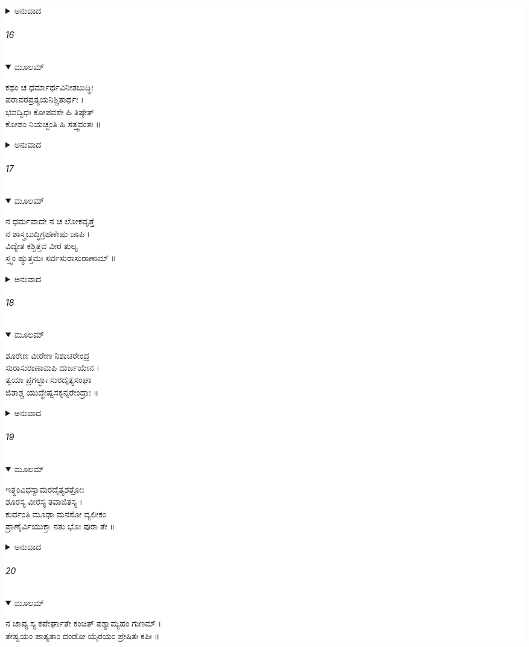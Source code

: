 <details><summary>ಅನುವಾದ</summary></details>

###### 16


<details open><summary>ಮೂಲಮ್</summary>

ಕಥಂ ಚ ಧರ್ಮಾರ್ಥವಿನೀತಬುದ್ಧಿಃ  
ಪರಾವರಪ್ರತ್ಯಯನಿಶ್ಚಿತಾರ್ಥಃ ।  
ಭವದ್ವಿಧಃ ಕೋಪವಶೇ ಹಿ ತಿಷ್ಠೇತ್  
ಕೋಪಂ ನಿಯಚ್ಛಂತಿ ಹಿ ಸತ್ತ್ವವಂತಃ ॥
</details>

<details><summary>ಅನುವಾದ</summary></details>

###### 17


<details open><summary>ಮೂಲಮ್</summary>

ನ ಧರ್ಮವಾದೇ ನ ಚ ಲೋಕವೃತ್ತೆ  
ನ ಶಾಸ್ತ್ರಬುದ್ಧಿಗ್ರಹಣೇಷು ಚಾಪಿ ।  
ವಿದ್ಯೇತ ಕಶ್ಚಿತ್ತವ ವೀರ ತುಲ್ಯ  
ಸ್ತ್ವಂ ಹ್ಯುತ್ತಮಃ ಸರ್ವಸುರಾಸುರಾಣಾಮ್ ॥
</details>

<details><summary>ಅನುವಾದ</summary></details>

###### 18


<details open><summary>ಮೂಲಮ್</summary>

ಶೂರೇಣ ವೀರೇಣ ನಿಶಾಚರೇಂದ್ರ  
ಸುರಾಸುರಾಣಾಮಪಿ ದುರ್ಜಯೇನ ।  
ತ್ವಯಾ ಪ್ರಗಲ್ಭಾಃ ಸುರದೈತ್ಯಸಂಘಾ  
ಜಿತಾಶ್ಚ ಯುದ್ಧೇಷ್ವಸಕೃನ್ನರೇಂದ್ರಾಃ ॥
</details>

<details><summary>ಅನುವಾದ</summary></details>

###### 19


<details open><summary>ಮೂಲಮ್</summary>

ಇತ್ಥಂವಿಧಸ್ಯಾಮರದೈತ್ಯಶತ್ರೋಃ  
ಶೂರಸ್ಯ ವೀರಸ್ಯ ತವಾಜಿತಸ್ಯ ।  
ಕುರ್ವಂತಿ ಮೂಢಾ ಮನಸೋ ವ್ಯಲೀಕಂ  
ಪ್ರಾಣೈರ್ವಿಯುಕ್ತಾ ನತು ಭೊಃ ಪುರಾ ತೇ ॥
</details>

<details><summary>ಅನುವಾದ</summary></details>

###### 20


<details open><summary>ಮೂಲಮ್</summary>

ನ ಚಾಪ್ಯ ಸ್ಯ ಕಪೇರ್ಘಾತೇ ಕಂಚಿತ್ ಪಶ್ಯಾಮ್ಯಹಂ ಗುಣಮ್ ।  
ತೇಷ್ವಯಂ ಪಾತ್ಯತಾಂ ದಂಡೋ ಯೈರಯಂ ಪ್ರೇಷಿತಃ ಕಪಿಃ ॥
</details>

